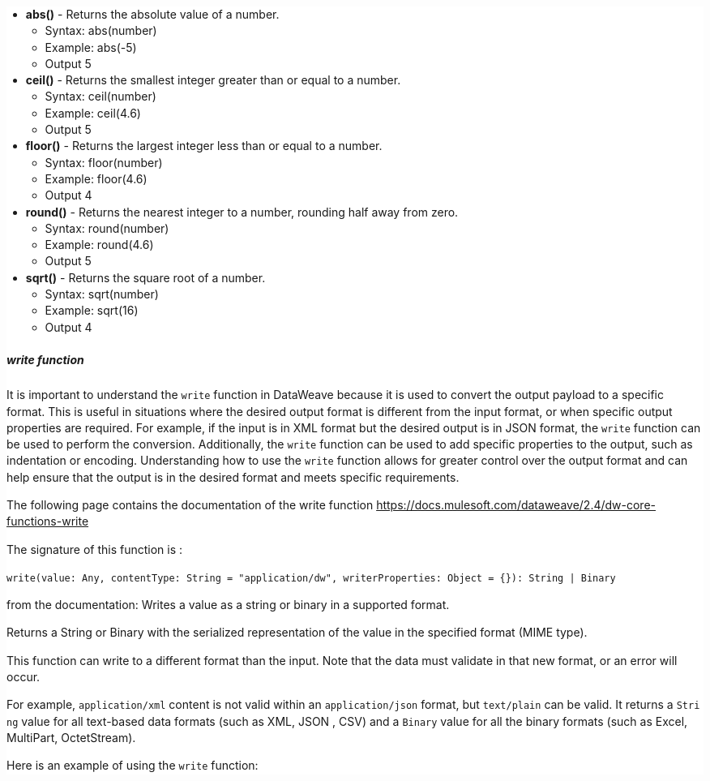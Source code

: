 - **abs()** - Returns the absolute value of a number.
  - Syntax: abs(number)
  - Example: abs(-5) 
  - Output 5
- **ceil()** - Returns the smallest integer greater than or equal to a number.
  - Syntax: ceil(number)
  - Example: ceil(4.6) 
  - Output 5
- **floor()** - Returns the largest integer less than or equal to a number.
  - Syntax: floor(number)
  - Example: floor(4.6) 
  - Output 4
- **round()** - Returns the nearest integer to a number, rounding half away from zero.
  - Syntax: round(number)
  - Example: round(4.6) 
  - Output 5
- **sqrt()** - Returns the square root of a number.
  - Syntax: sqrt(number)
  - Example: sqrt(16) 
  - Output 4

##### write function

It is important to understand the `write` function in DataWeave because it is used to convert the output payload to a specific format. This is useful in situations where the desired output format is different from the input format, or when specific output properties are required. For example, if the input is in XML format but the desired output is in JSON format, the `write` function can be used to perform the conversion. Additionally, the `write` function can be used to add specific properties to the output, such as indentation or encoding. Understanding how to use the `write` function allows for greater control over the output format and can help ensure that the output is in the desired format and meets specific requirements.

The following page contains the documentation of the write function <https://docs.mulesoft.com/dataweave/2.4/dw-core-functions-write>

The signature of this function is :

```
write(value: Any, contentType: String = "application/dw", writerProperties: Object = {}): String | Binary
```

from the documentation: Writes a value as a string or binary in a supported format.

Returns a String or Binary with the serialized representation of the value in the specified format (MIME type). 

This function can write to a different format than the input. Note that the data must validate in that new format, or an error will occur.

For example, `application/xml` content is not valid within an `application/json` format, but `text/plain` can be valid. It returns a `String` value for all text-based data formats (such as XML, JSON , CSV) and a `Binary` value for all the binary formats (such as Excel, MultiPart, OctetStream).

Here is an example of using the `write` function:
